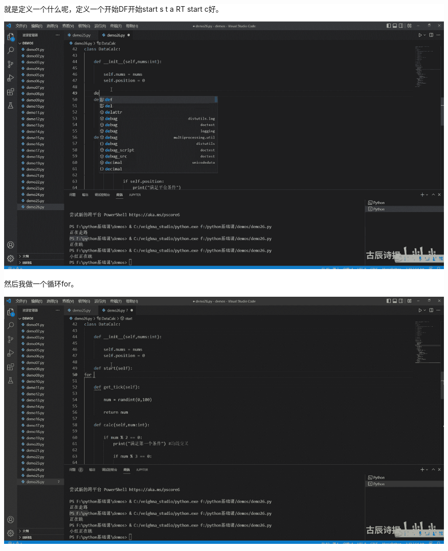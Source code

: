 就是定义一个什么呢，定义一个开始DF开始start s t a RT start c好。

![](img/ce6df8820230e84c9675a0aa94d517b1_117.png)

然后我做一个循环for。

![](img/ce6df8820230e84c9675a0aa94d517b1_119.png)
